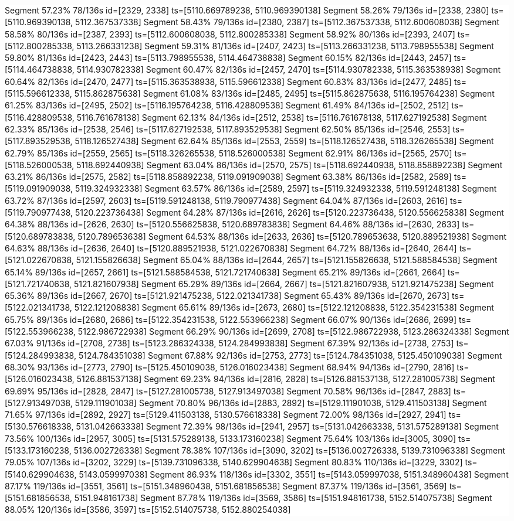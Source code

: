 Segment 57.23% 78/136s id=[2329, 2338] ts=[5110.669789238, 5110.969390138]
Segment 58.26% 79/136s id=[2338, 2380] ts=[5110.969390138, 5112.367537338]
Segment 58.43% 79/136s id=[2380, 2387] ts=[5112.367537338, 5112.600608038]
Segment 58.58% 80/136s id=[2387, 2393] ts=[5112.600608038, 5112.800285338]
Segment 58.92% 80/136s id=[2393, 2407] ts=[5112.800285338, 5113.266331238]
Segment 59.31% 81/136s id=[2407, 2423] ts=[5113.266331238, 5113.798955538]
Segment 59.80% 81/136s id=[2423, 2443] ts=[5113.798955538, 5114.464738838]
Segment 60.15% 82/136s id=[2443, 2457] ts=[5114.464738838, 5114.930782338]
Segment 60.47% 82/136s id=[2457, 2470] ts=[5114.930782338, 5115.363538938]
Segment 60.64% 82/136s id=[2470, 2477] ts=[5115.363538938, 5115.596612338]
Segment 60.83% 83/136s id=[2477, 2485] ts=[5115.596612338, 5115.862875638]
Segment 61.08% 83/136s id=[2485, 2495] ts=[5115.862875638, 5116.195764238]
Segment 61.25% 83/136s id=[2495, 2502] ts=[5116.195764238, 5116.428809538]
Segment 61.49% 84/136s id=[2502, 2512] ts=[5116.428809538, 5116.761678138]
Segment 62.13% 84/136s id=[2512, 2538] ts=[5116.761678138, 5117.627192538]
Segment 62.33% 85/136s id=[2538, 2546] ts=[5117.627192538, 5117.893529538]
Segment 62.50% 85/136s id=[2546, 2553] ts=[5117.893529538, 5118.126527438]
Segment 62.64% 85/136s id=[2553, 2559] ts=[5118.126527438, 5118.326265538]
Segment 62.79% 85/136s id=[2559, 2565] ts=[5118.326265538, 5118.526000538]
Segment 62.91% 86/136s id=[2565, 2570] ts=[5118.526000538, 5118.692440938]
Segment 63.04% 86/136s id=[2570, 2575] ts=[5118.692440938, 5118.858892238]
Segment 63.21% 86/136s id=[2575, 2582] ts=[5118.858892238, 5119.091909038]
Segment 63.38% 86/136s id=[2582, 2589] ts=[5119.091909038, 5119.324932338]
Segment 63.57% 86/136s id=[2589, 2597] ts=[5119.324932338, 5119.591248138]
Segment 63.72% 87/136s id=[2597, 2603] ts=[5119.591248138, 5119.790977438]
Segment 64.04% 87/136s id=[2603, 2616] ts=[5119.790977438, 5120.223736438]
Segment 64.28% 87/136s id=[2616, 2626] ts=[5120.223736438, 5120.556625838]
Segment 64.38% 88/136s id=[2626, 2630] ts=[5120.556625838, 5120.689783838]
Segment 64.46% 88/136s id=[2630, 2633] ts=[5120.689783838, 5120.789653638]
Segment 64.53% 88/136s id=[2633, 2636] ts=[5120.789653638, 5120.889521938]
Segment 64.63% 88/136s id=[2636, 2640] ts=[5120.889521938, 5121.022670838]
Segment 64.72% 88/136s id=[2640, 2644] ts=[5121.022670838, 5121.155826638]
Segment 65.04% 88/136s id=[2644, 2657] ts=[5121.155826638, 5121.588584538]
Segment 65.14% 89/136s id=[2657, 2661] ts=[5121.588584538, 5121.721740638]
Segment 65.21% 89/136s id=[2661, 2664] ts=[5121.721740638, 5121.821607938]
Segment 65.29% 89/136s id=[2664, 2667] ts=[5121.821607938, 5121.921475238]
Segment 65.36% 89/136s id=[2667, 2670] ts=[5121.921475238, 5122.021341738]
Segment 65.43% 89/136s id=[2670, 2673] ts=[5122.021341738, 5122.121208838]
Segment 65.61% 89/136s id=[2673, 2680] ts=[5122.121208838, 5122.354231538]
Segment 65.75% 89/136s id=[2680, 2686] ts=[5122.354231538, 5122.553966238]
Segment 66.07% 90/136s id=[2686, 2699] ts=[5122.553966238, 5122.986722938]
Segment 66.29% 90/136s id=[2699, 2708] ts=[5122.986722938, 5123.286324338]
Segment 67.03% 91/136s id=[2708, 2738] ts=[5123.286324338, 5124.284993838]
Segment 67.39% 92/136s id=[2738, 2753] ts=[5124.284993838, 5124.784351038]
Segment 67.88% 92/136s id=[2753, 2773] ts=[5124.784351038, 5125.450109038]
Segment 68.30% 93/136s id=[2773, 2790] ts=[5125.450109038, 5126.016023438]
Segment 68.94% 94/136s id=[2790, 2816] ts=[5126.016023438, 5126.881537138]
Segment 69.23% 94/136s id=[2816, 2828] ts=[5126.881537138, 5127.281005738]
Segment 69.69% 95/136s id=[2828, 2847] ts=[5127.281005738, 5127.913497038]
Segment 70.58% 96/136s id=[2847, 2883] ts=[5127.913497038, 5129.111901038]
Segment 70.80% 96/136s id=[2883, 2892] ts=[5129.111901038, 5129.411503138]
Segment 71.65% 97/136s id=[2892, 2927] ts=[5129.411503138, 5130.576618338]
Segment 72.00% 98/136s id=[2927, 2941] ts=[5130.576618338, 5131.042663338]
Segment 72.39% 98/136s id=[2941, 2957] ts=[5131.042663338, 5131.575289138]
Segment 73.56% 100/136s id=[2957, 3005] ts=[5131.575289138, 5133.173160238]
Segment 75.64% 103/136s id=[3005, 3090] ts=[5133.173160238, 5136.002726338]
Segment 78.38% 107/136s id=[3090, 3202] ts=[5136.002726338, 5139.731096338]
Segment 79.05% 107/136s id=[3202, 3229] ts=[5139.731096338, 5140.629904638]
Segment 80.83% 110/136s id=[3229, 3302] ts=[5140.629904638, 5143.059997038]
Segment 86.93% 118/136s id=[3302, 3551] ts=[5143.059997038, 5151.348960438]
Segment 87.17% 119/136s id=[3551, 3561] ts=[5151.348960438, 5151.681856538]
Segment 87.37% 119/136s id=[3561, 3569] ts=[5151.681856538, 5151.948161738]
Segment 87.78% 119/136s id=[3569, 3586] ts=[5151.948161738, 5152.514075738]
Segment 88.05% 120/136s id=[3586, 3597] ts=[5152.514075738, 5152.880254038]